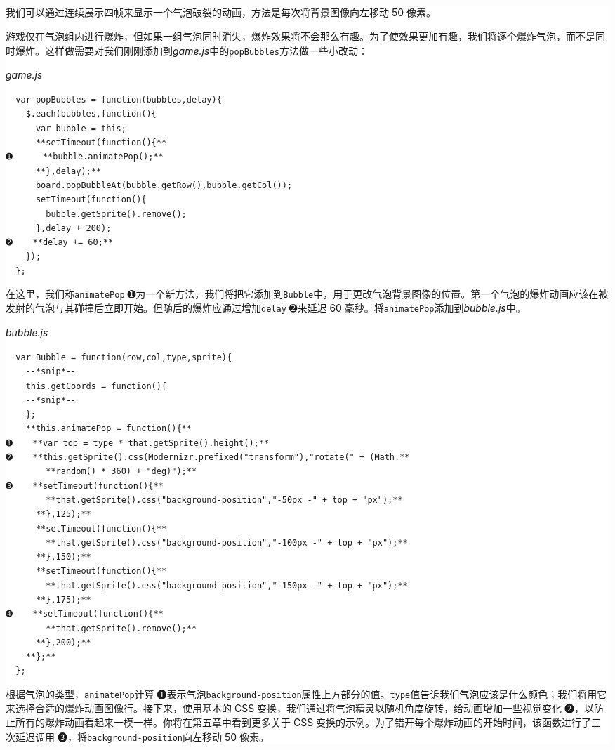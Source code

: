 我们可以通过连续展示四帧来显示一个气泡破裂的动画，方法是每次将背景图像向左移动 50 像素。

游戏仅在气泡组内进行爆炸，但如果一组气泡同时消失，爆炸效果将不会那么有趣。为了使效果更加有趣，我们将逐个爆炸气泡，而不是同时爆炸。这样做需要对我们刚刚添加到*game.js*中的`popBubbles`方法做一些小改动：

*game.js*

```
  var popBubbles = function(bubbles,delay){
    $.each(bubbles,function(){
      var bubble = this;
      **setTimeout(function(){**
➊      **bubble.animatePop();**
      **},delay);**
      board.popBubbleAt(bubble.getRow(),bubble.getCol());
      setTimeout(function(){
        bubble.getSprite().remove();
      },delay + 200);
➋    **delay += 60;**
    });
  };
```

在这里，我们称`animatePop` ➊为一个新方法，我们将把它添加到`Bubble`中，用于更改气泡背景图像的位置。第一个气泡的爆炸动画应该在被发射的气泡与其碰撞后立即开始。但随后的爆炸应通过增加`delay` ➋来延迟 60 毫秒。将`animatePop`添加到*bubble.js*中。

*bubble.js*

```
  var Bubble = function(row,col,type,sprite){
    --*snip*--
    this.getCoords = function(){
    --*snip*--
    };
    **this.animatePop = function(){**
➊    **var top = type * that.getSprite().height();**
➋    **this.getSprite().css(Modernizr.prefixed("transform"),"rotate(" + (Math.**
        **random() * 360) + "deg)");**
➌    **setTimeout(function(){**
        **that.getSprite().css("background-position","-50px -" + top + "px");**
      **},125);**
      **setTimeout(function(){**
        **that.getSprite().css("background-position","-100px -" + top + "px");**
      **},150);**
      **setTimeout(function(){**
        **that.getSprite().css("background-position","-150px -" + top + "px");**
      **},175);**
➍    **setTimeout(function(){**
        **that.getSprite().remove();**
      **},200);**
    **};**
  };
```

根据气泡的类型，`animatePop`计算 ➊表示气泡`background-position`属性上方部分的值。`type`值告诉我们气泡应该是什么颜色；我们将用它来选择合适的爆炸动画图像行。接下来，使用基本的 CSS 变换，我们通过将气泡精灵以随机角度旋转，给动画增加一些视觉变化 ➋，以防止所有的爆炸动画看起来一模一样。你将在第五章中看到更多关于 CSS 变换的示例。为了错开每个爆炸动画的开始时间，该函数进行了三次延迟调用 ➌，将`background-position`向左移动 50 像素。
